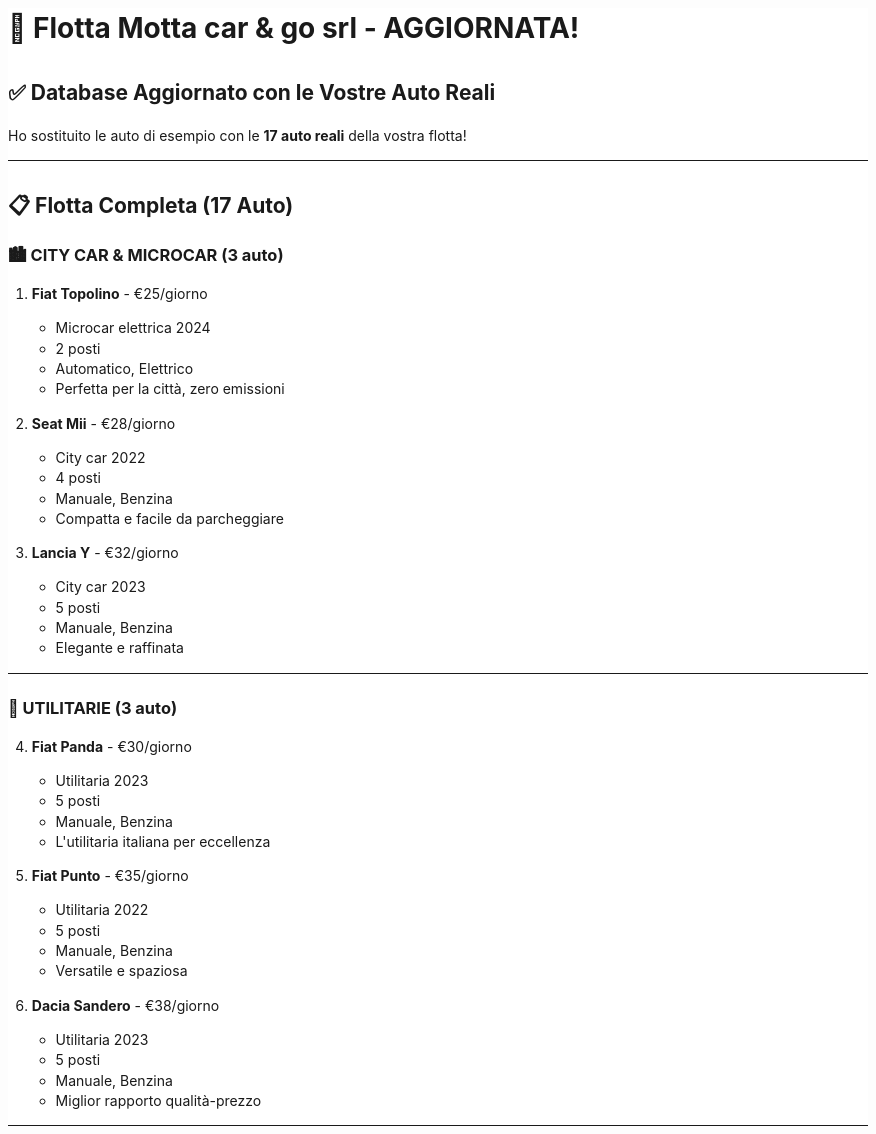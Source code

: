 # 🚗 Flotta Motta car & go srl - AGGIORNATA!

## ✅ Database Aggiornato con le Vostre Auto Reali

Ho sostituito le auto di esempio con le **17 auto reali** della vostra flotta!

---

## 📋 Flotta Completa (17 Auto)

### 🏙️ CITY CAR & MICROCAR (3 auto)

1. **Fiat Topolino** - €25/giorno
   - Microcar elettrica 2024
   - 2 posti
   - Automatico, Elettrico
   - Perfetta per la città, zero emissioni

2. **Seat Mii** - €28/giorno
   - City car 2022
   - 4 posti
   - Manuale, Benzina
   - Compatta e facile da parcheggiare

3. **Lancia Y** - €32/giorno
   - City car 2023
   - 5 posti
   - Manuale, Benzina
   - Elegante e raffinata

---

### 🚙 UTILITARIE (3 auto)

4. **Fiat Panda** - €30/giorno
   - Utilitaria 2023
   - 5 posti
   - Manuale, Benzina
   - L'utilitaria italiana per eccellenza

5. **Fiat Punto** - €35/giorno
   - Utilitaria 2022
   - 5 posti
   - Manuale, Benzina
   - Versatile e spaziosa

6. **Dacia Sandero** - €38/giorno
   - Utilitaria 2023
   - 5 posti
   - Manuale, Benzina
   - Miglior rapporto qualità-prezzo

---